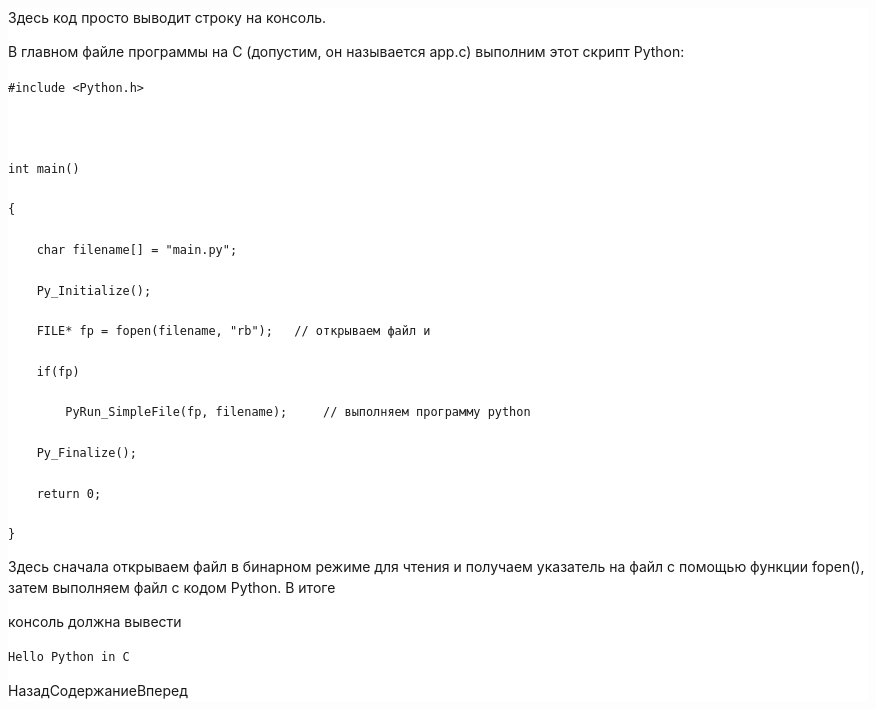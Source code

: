 Здесь код просто выводит строку на консоль.

В главном файле программы на C (допустим, он называется app.c) выполним этот скрипт Python:

```
#include <Python.h>



int main()

{

    char filename[] = "main.py";

    Py_Initialize();

    FILE* fp = fopen(filename, "rb");	// открываем файл и 

	if(fp)

    	PyRun_SimpleFile(fp, filename);		// выполняем программу python

    Py_Finalize();

    return 0;

}
```

Здесь сначала открываем файл в бинарном режиме для чтения и получаем указатель на файл с помощью функции fopen(), затем выполняем файл с кодом Python. В итоге 

консоль должна вывести

```
Hello Python in C
```

НазадСодержаниеВперед

